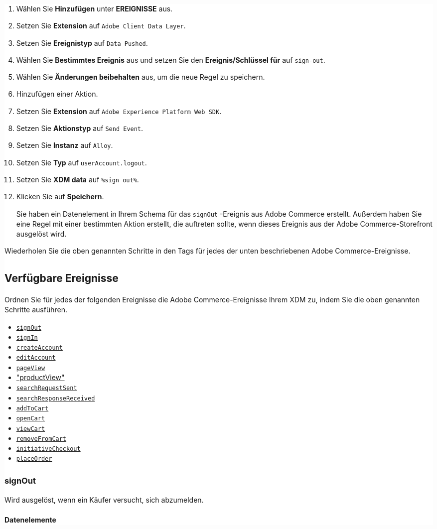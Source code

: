 1. Wählen Sie **Hinzufügen** unter **EREIGNISSE** aus.

1. Setzen Sie **Extension** auf `Adobe Client Data Layer`.

1. Setzen Sie **Ereignistyp** auf `Data Pushed`.

1. Wählen Sie **Bestimmtes Ereignis** aus und setzen Sie den **Ereignis/Schlüssel für** auf `sign-out`.

1. Wählen Sie **Änderungen beibehalten** aus, um die neue Regel zu speichern.

1. Hinzufügen einer Aktion.

1. Setzen Sie **Extension** auf `Adobe Experience Platform Web SDK`.

1. Setzen Sie **Aktionstyp** auf `Send Event`.

1. Setzen Sie **Instanz** auf `Alloy`.

1. Setzen Sie **Typ** auf `userAccount.logout`.

1. Setzen Sie **XDM data** auf `%sign out%`.

1. Klicken Sie auf **Speichern**.

   Sie haben ein Datenelement in Ihrem Schema für das `signOut` -Ereignis aus Adobe Commerce erstellt. Außerdem haben Sie eine Regel mit einer bestimmten Aktion erstellt, die auftreten sollte, wenn dieses Ereignis aus der Adobe Commerce-Storefront ausgelöst wird.

Wiederholen Sie die oben genannten Schritte in den Tags für jedes der unten beschriebenen Adobe Commerce-Ereignisse.

## Verfügbare Ereignisse

Ordnen Sie für jedes der folgenden Ereignisse die Adobe Commerce-Ereignisse Ihrem XDM zu, indem Sie die oben genannten Schritte ausführen.

- [`signOut`](#signout)
- [`signIn`](#signin)
- [`createAccount`](#createaccount)
- [`editAccount`](#editaccount)
- [`pageView`](#pageview)
- [&quot;productView&quot;](#productview)
- [`searchRequestSent`](#searchrequestsent)
- [`searchResponseReceived`](#searchresponsereceived)
- [`addToCart`](#addtocart)
- [`openCart`](#opencart)
- [`viewCart`](#viewcart)
- [`removeFromCart`](#removefromcart)
- [`initiativeCheckout`](#initiatecheckout)
- [`placeOrder`](#placeorder)

### signOut

Wird ausgelöst, wenn ein Käufer versucht, sich abzumelden.

#### Datenelemente
